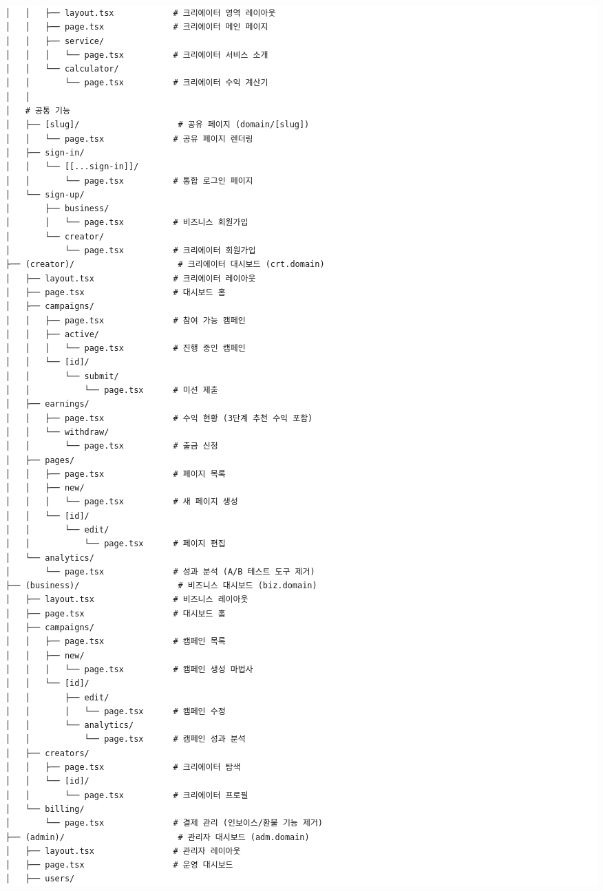```
│   │   ├── layout.tsx            # 크리에이터 영역 레이아웃
│   │   ├── page.tsx              # 크리에이터 메인 페이지
│   │   ├── service/
│   │   │   └── page.tsx          # 크리에이터 서비스 소개
│   │   └── calculator/
│   │       └── page.tsx          # 크리에이터 수익 계산기
│   │
│   # 공통 기능
│   ├── [slug]/                    # 공유 페이지 (domain/[slug])
│   │   └── page.tsx              # 공유 페이지 렌더링
│   ├── sign-in/
│   │   └── [[...sign-in]]/
│   │       └── page.tsx          # 통합 로그인 페이지
│   └── sign-up/
│       ├── business/
│       │   └── page.tsx          # 비즈니스 회원가입
│       └── creator/
│           └── page.tsx          # 크리에이터 회원가입
├── (creator)/                     # 크리에이터 대시보드 (crt.domain)
│   ├── layout.tsx                # 크리에이터 레이아웃
│   ├── page.tsx                  # 대시보드 홈
│   ├── campaigns/
│   │   ├── page.tsx              # 참여 가능 캠페인
│   │   ├── active/
│   │   │   └── page.tsx          # 진행 중인 캠페인
│   │   └── [id]/
│   │       └── submit/
│   │           └── page.tsx      # 미션 제출
│   ├── earnings/
│   │   ├── page.tsx              # 수익 현황 (3단계 추천 수익 포함)
│   │   └── withdraw/
│   │       └── page.tsx          # 출금 신청
│   ├── pages/
│   │   ├── page.tsx              # 페이지 목록
│   │   ├── new/
│   │   │   └── page.tsx          # 새 페이지 생성
│   │   └── [id]/
│   │       └── edit/
│   │           └── page.tsx      # 페이지 편집
│   └── analytics/
│       └── page.tsx              # 성과 분석 (A/B 테스트 도구 제거)
├── (business)/                    # 비즈니스 대시보드 (biz.domain)
│   ├── layout.tsx                # 비즈니스 레이아웃
│   ├── page.tsx                  # 대시보드 홈
│   ├── campaigns/
│   │   ├── page.tsx              # 캠페인 목록
│   │   ├── new/
│   │   │   └── page.tsx          # 캠페인 생성 마법사
│   │   └── [id]/
│   │       ├── edit/
│   │       │   └── page.tsx      # 캠페인 수정
│   │       └── analytics/
│   │           └── page.tsx      # 캠페인 성과 분석
│   ├── creators/
│   │   ├── page.tsx              # 크리에이터 탐색
│   │   └── [id]/
│   │       └── page.tsx          # 크리에이터 프로필
│   └── billing/
│       └── page.tsx              # 결제 관리 (인보이스/환불 기능 제거)
├── (admin)/                       # 관리자 대시보드 (adm.domain)
│   ├── layout.tsx                # 관리자 레이아웃
│   ├── page.tsx                  # 운영 대시보드
│   ├── users/
```